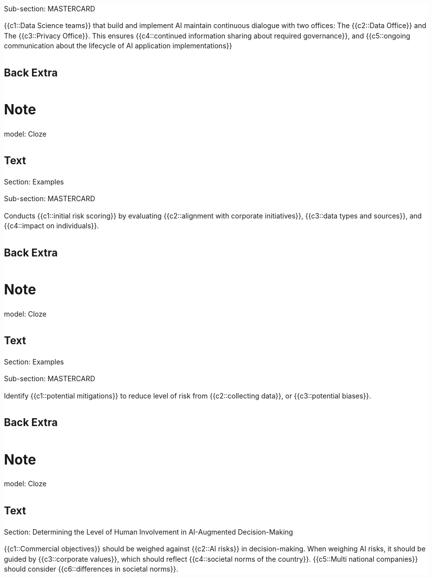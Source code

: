 Sub-section: MASTERCARD

{{c1::Data Science teams}} that build and implement AI maintain continuous dialogue with two offices: The {{c2::Data Office}} and The {{c3::Privacy Office}}. This ensures {{c4::continued information sharing about required governance}}, and {{c5::ongoing communication about the lifecycle of AI application implementations}}

## Back Extra


# Note
model: Cloze

## Text

Section: Examples

Sub-section: MASTERCARD

Conducts {{c1::initial risk scoring}} by evaluating {{c2::alignment with corporate initiatives}}, {{c3::data types and sources}}, and {{c4::impact on individuals}}.

## Back Extra


# Note
model: Cloze

## Text

Section: Examples

Sub-section: MASTERCARD

Identify {{c1::potential mitigations}} to reduce level of risk from {{c2::collecting data}}, or {{c3::potential biases}}.

## Back Extra


# Note
model: Cloze

## Text

Section: Determining the Level of Human Involvement in AI-Augmented Decision-Making

{{c1::Commercial objectives}} should be weighed against {{c2::AI risks}} in decision\-making. When weighing AI risks, it should be guided by {{c3::corporate values}}, which should reflect {{c4::societal norms of the country}}. {{c5::Multi national companies}} should consider {{c6::differences in societal norms}}.
